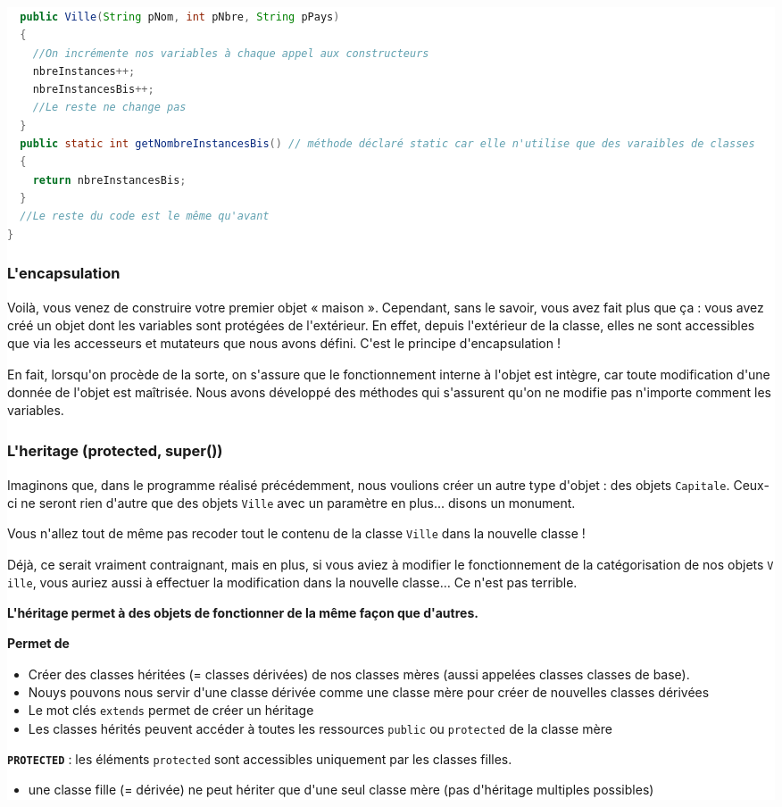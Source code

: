``` java
  public Ville(String pNom, int pNbre, String pPays)
  {  
    //On incrémente nos variables à chaque appel aux constructeurs
    nbreInstances++;
    nbreInstancesBis++;          
    //Le reste ne change pas
  }
  public static int getNombreInstancesBis() // méthode déclaré static car elle n'utilise que des varaibles de classes
  {
    return nbreInstancesBis;
  }  
  //Le reste du code est le même qu'avant
}
```
### L'encapsulation 

Voilà, vous venez de construire votre premier objet « maison ». Cependant, sans le savoir, vous avez fait plus que ça : vous avez créé un objet dont les variables sont protégées de l'extérieur. En effet, depuis l'extérieur de la classe, elles ne sont accessibles que via les accesseurs et mutateurs que nous avons défini. C'est le principe d'encapsulation !

En fait, lorsqu'on procède de la sorte, on s'assure que le fonctionnement interne à l'objet est intègre, car toute modification d'une donnée de l'objet est maîtrisée. Nous avons développé des méthodes qui s'assurent qu'on ne modifie pas n'importe comment les variables.

### L'heritage (protected, super())

Imaginons que, dans le programme réalisé précédemment, nous voulions créer un autre type d'objet : des objets `Capitale`. Ceux-ci ne seront rien d'autre que des objets `Ville` avec un paramètre en plus... disons un monument. 

Vous n'allez tout de même pas recoder tout le contenu de la classe `Ville` dans la nouvelle classe ! 

Déjà, ce serait vraiment contraignant, mais en plus, si vous aviez à modifier le fonctionnement de la catégorisation de nos objets `Ville`, vous auriez aussi à effectuer la modification dans la nouvelle classe… Ce n'est pas terrible.

**L'héritage permet à des objets de fonctionner de la même façon que d'autres.**

**Permet de** 
* Créer des classes héritées (= classes dérivées) de nos classes mères (aussi appelées classes classes de base).
* Nouys pouvons nous servir d'une classe dérivée comme une classe mère pour créer de nouvelles classes dérivées 
* Le mot clés `extends` permet de créer un héritage
* Les classes hérités peuvent accéder à toutes les ressources `public` ou `protected` de la classe mère

**`PROTECTED`** : les éléments `protected` sont accessibles uniquement par les classes filles.  

* une classe fille (= dérivée) ne peut hériter que d'une seul classe mère (pas d'héritage multiples possibles)
